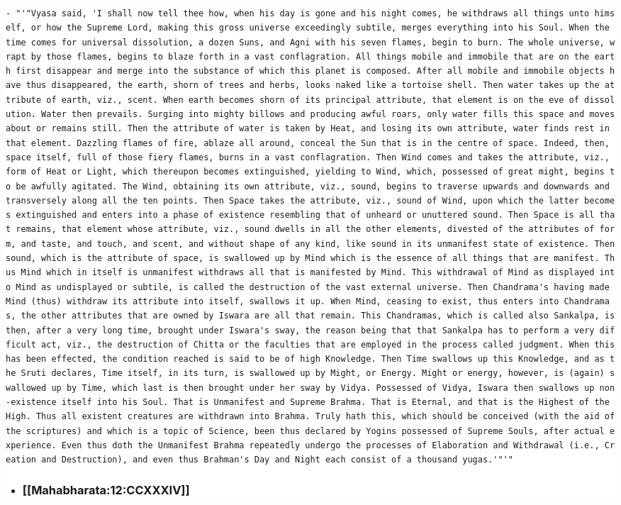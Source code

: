 	- "'"Vyasa said, 'I shall now tell thee how, when his day is gone and his night comes, he withdraws all things unto himself, or how the Supreme Lord, making this gross universe exceedingly subtile, merges everything into his Soul. When the time comes for universal dissolution, a dozen Suns, and Agni with his seven flames, begin to burn. The whole universe, wrapt by those flames, begins to blaze forth in a vast conflagration. All things mobile and immobile that are on the earth first disappear and merge into the substance of which this planet is composed. After all mobile and immobile objects have thus disappeared, the earth, shorn of trees and herbs, looks naked like a tortoise shell. Then water takes up the attribute of earth, viz., scent. When earth becomes shorn of its principal attribute, that element is on the eve of dissolution. Water then prevails. Surging into mighty billows and producing awful roars, only water fills this space and moves about or remains still. Then the attribute of water is taken by Heat, and losing its own attribute, water finds rest in that element. Dazzling flames of fire, ablaze all around, conceal the Sun that is in the centre of space. Indeed, then, space itself, full of those fiery flames, burns in a vast conflagration. Then Wind comes and takes the attribute, viz., form of Heat or Light, which thereupon becomes extinguished, yielding to Wind, which, possessed of great might, begins to be awfully agitated. The Wind, obtaining its own attribute, viz., sound, begins to traverse upwards and downwards and transversely along all the ten points. Then Space takes the attribute, viz., sound of Wind, upon which the latter becomes extinguished and enters into a phase of existence resembling that of unheard or unuttered sound. Then Space is all that remains, that element whose attribute, viz., sound dwells in all the other elements, divested of the attributes of form, and taste, and touch, and scent, and without shape of any kind, like sound in its unmanifest state of existence. Then sound, which is the attribute of space, is swallowed up by Mind which is the essence of all things that are manifest. Thus Mind which in itself is unmanifest withdraws all that is manifested by Mind. This withdrawal of Mind as displayed into Mind as undisplayed or subtile, is called the destruction of the vast external universe. Then Chandrama's having made Mind (thus) withdraw its attribute into itself, swallows it up. When Mind, ceasing to exist, thus enters into Chandramas, the other attributes that are owned by Iswara are all that remain. This Chandramas, which is called also Sankalpa, is then, after a very long time, brought under Iswara's sway, the reason being that that Sankalpa has to perform a very difficult act, viz., the destruction of Chitta or the faculties that are employed in the process called judgment. When this has been effected, the condition reached is said to be of high Knowledge. Then Time swallows up this Knowledge, and as the Sruti declares, Time itself, in its turn, is swallowed up by Might, or Energy. Might or energy, however, is (again) swallowed up by Time, which last is then brought under her sway by Vidya. Possessed of Vidya, Iswara then swallows up non-existence itself into his Soul. That is Unmanifest and Supreme Brahma. That is Eternal, and that is the Highest of the High. Thus all existent creatures are withdrawn into Brahma. Truly hath this, which should be conceived (with the aid of the scriptures) and which is a topic of Science, been thus declared by Yogins possessed of Supreme Souls, after actual experience. Even thus doth the Unmanifest Brahma repeatedly undergo the processes of Elaboration and Withdrawal (i.e., Creation and Destruction), and even thus Brahman's Day and Night each consist of a thousand yugas.'"'"
- ### [[Mahabharata:12:CCXXXIV]]